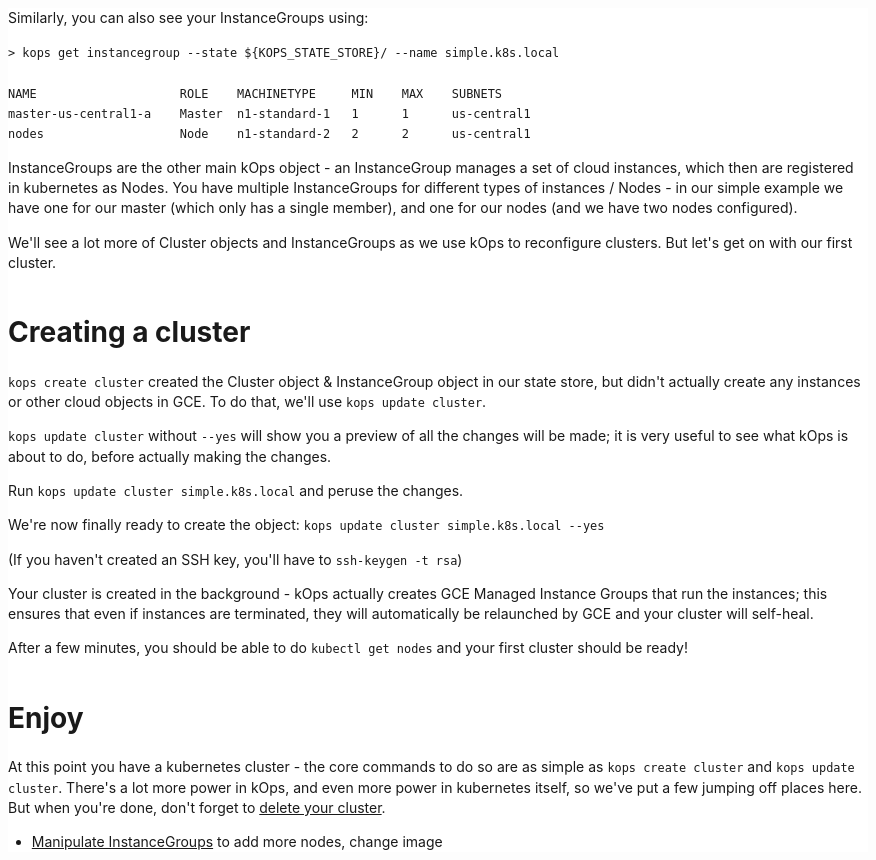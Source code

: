 Similarly, you can also see your InstanceGroups using:

    > kops get instancegroup --state ${KOPS_STATE_STORE}/ --name simple.k8s.local

    NAME                    ROLE    MACHINETYPE     MIN    MAX    SUBNETS
    master-us-central1-a    Master  n1-standard-1   1      1      us-central1
    nodes                   Node    n1-standard-2   2      2      us-central1




InstanceGroups are the other main kOps object - an InstanceGroup manages a set of cloud instances,
which then are registered in kubernetes as Nodes.  You have multiple InstanceGroups for different types
of instances / Nodes - in our simple example we have one for our master (which only has a single member),
and one for our nodes (and we have two nodes configured).

We'll see a lot more of Cluster objects and InstanceGroups as we use kOps to reconfigure clusters.  But let's get
on with our first cluster.

# Creating a cluster

`kops create cluster` created the Cluster object & InstanceGroup object in our state store,
but didn't actually create any instances or other cloud objects in GCE.  To do that, we'll use
`kops update cluster`.

`kops update cluster` without `--yes` will show you a preview of all the changes will be made;
it is very useful to see what kOps is about to do, before actually making the changes.

Run `kops update cluster simple.k8s.local` and peruse the changes.

We're now finally ready to create the object: `kops update cluster simple.k8s.local --yes`

(If you haven't created an SSH key, you'll have to `ssh-keygen -t rsa`)



Your cluster is created in the background - kOps actually creates GCE Managed Instance Groups
that run the instances; this ensures that even if instances are terminated, they will automatically
be relaunched by GCE and your cluster will self-heal.

After a few minutes, you should be able to do `kubectl get nodes` and your first cluster should be ready!

# Enjoy

At this point you have a kubernetes cluster - the core commands to do so are as simple as `kops create cluster`
and `kops update cluster`.  There's a lot more power in kOps, and even more power in kubernetes itself, so we've
put a few jumping off places here.  But when you're done, don't forget to [delete your cluster](#deleting-the-cluster).

* [Manipulate InstanceGroups](../tutorial/working-with-instancegroups.md) to add more nodes, change image
